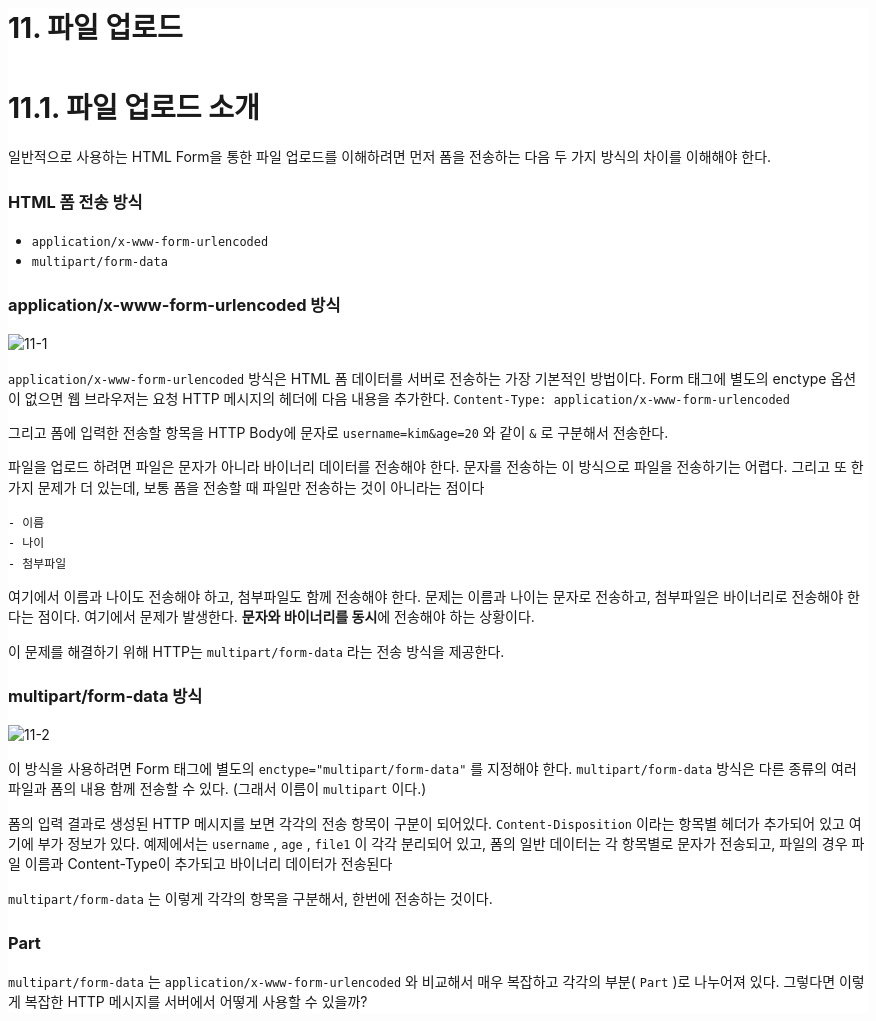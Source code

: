 # 11. 파일 업로드

# 11.1. 파일 업로드 소개

일반적으로 사용하는 HTML Form을 통한 파일 업로드를 이해하려면 먼저 폼을 전송하는 다음 두 가지 방식의 차이를 이해해야 한다.

### HTML 폼 전송 방식

- `application/x-www-form-urlencoded`
- `multipart/form-data`

### application/x-www-form-urlencoded 방식

![11-1](https://user-images.githubusercontent.com/78712704/235108194-730d568b-dd23-4b26-b8ff-339370d440cc.png)

`application/x-www-form-urlencoded` 방식은 HTML 폼 데이터를 서버로 전송하는 가장 기본적인 방법이다. Form 태그에 별도의 enctype 옵션이 없으면 웹 브라우저는 요청 HTTP 메시지의 헤더에 다음 내용을 추가한다.
`Content-Type: application/x-www-form-urlencoded`

그리고 폼에 입력한 전송할 항목을 HTTP Body에 문자로 `username=kim&age=20` 와 같이 `&` 로 구분해서 전송한다.

파일을 업로드 하려면 파일은 문자가 아니라 바이너리 데이터를 전송해야 한다. 문자를 전송하는 이 방식으로 파일을 전송하기는 어렵다. 그리고 또 한가지 문제가 더 있는데, 보통 폼을 전송할 때 파일만 전송하는 것이 아니라는 점이다

```html
- 이름
- 나이
- 첨부파일
```

여기에서 이름과 나이도 전송해야 하고, 첨부파일도 함께 전송해야 한다. 문제는 이름과 나이는 문자로 전송하고, 첨부파일은 바이너리로 전송해야 한다는 점이다. 여기에서 문제가 발생한다. **문자와 바이너리를 동시**에 전송해야 하는 상황이다.

이 문제를 해결하기 위해 HTTP는 `multipart/form-data` 라는 전송 방식을 제공한다.

### multipart/form-data 방식

![11-2](https://user-images.githubusercontent.com/78712704/235108222-0aa6cc9a-e978-4665-92bc-2b617bc7ff8f.png)

이 방식을 사용하려면 Form 태그에 별도의 `enctype="multipart/form-data"` 를 지정해야 한다.
`multipart/form-data` 방식은 다른 종류의 여러 파일과 폼의 내용 함께 전송할 수 있다. (그래서 이름이 `multipart` 이다.)

폼의 입력 결과로 생성된 HTTP 메시지를 보면 각각의 전송 항목이 구분이 되어있다. 
`Content-Disposition` 이라는 항목별 헤더가 추가되어 있고 여기에 부가 정보가 있다. 예제에서는 `username` , `age` , `file1` 이 각각 분리되어 있고, 폼의 일반 데이터는 각 항목별로 문자가 전송되고, 파일의 경우 파일 이름과 Content-Type이 추가되고 바이너리 데이터가 전송된다

`multipart/form-data` 는 이렇게 각각의 항목을 구분해서, 한번에 전송하는 것이다.

### Part

`multipart/form-data` 는 `application/x-www-form-urlencoded` 와 비교해서 매우 복잡하고 각각의 부분( `Part` )로 나누어져 있다. 그렇다면 이렇게 복잡한 HTTP 메시지를 서버에서 어떻게 사용할 수 있을까?
